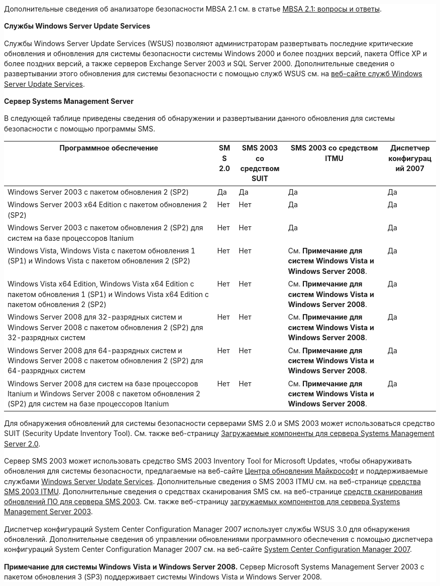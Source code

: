 Дополнительные сведения об анализаторе безопасности MBSA 2.1 см. в статье [MBSA 2.1: вопросы и ответы](http://www.microsoft.com/technet/security/tools/mbsa2/qa.mspx).
  
**Службы Windows Server Update Services**
  
Службы Windows Server Update Services (WSUS) позволяют администраторам развертывать последние критические обновления и обновления для системы безопасности системы Windows 2000 и более поздних версий, пакета Office XP и более поздних версий, а также серверов Exchange Server 2003 и SQL Server 2000. Дополнительные сведения о развертывании этого обновления для системы безопасности с помощью служб WSUS см. на [веб-сайте служб Windows Server Update Services](http://go.microsoft.com/fwlink/?linkid=50120).
  
**Сервер Systems Management Server**
  
В следующей таблице приведены сведения об обнаружении и развертывании данного обновления для системы безопасности с помощью программы SMS.
  
| Программное обеспечение                                                                                                                              | SMS 2.0 | SMS 2003 со средством SUIT | SMS 2003 со средством ITMU                                                 | Диспетчер конфигураций 2007 |  
|------------------------------------------------------------------------------------------------------------------------------------------------------|---------|----------------------------|----------------------------------------------------------------------------|-----------------------------|  
| Windows Server 2003 с пакетом обновления 2 (SP2)                                                                                                     | Да      | Да                         | Да                                                                         | Да                          |  
| Windows Server 2003 x64 Edition с пакетом обновления 2 (SP2)                                                                                         | Нет     | Нет                        | Да                                                                         | Да                          |  
| Windows Server 2003 с пакетом обновления 2 (SP2) для систем на базе процессоров Itanium                                                              | Нет     | Нет                        | Да                                                                         | Да                          |  
| Windows Vista, Windows Vista с пакетом обновления 1 (SP1) и Windows Vista с пакетом обновления 2 (SP2)                                               | Нет     | Нет                        | См. **Примечание для систем Windows** **Vista** **и Windows Server 2008**. | Да                          |  
| Windows Vista x64 Edition, Windows Vista x64 Edition с пакетом обновления 1 (SP1) и Windows Vista x64 Edition с пакетом обновления 2 (SP2)           | Нет     | Нет                        | См. **Примечание для систем Windows** **Vista** **и Windows Server 2008**. | Да                          |  
| Windows Server 2008 для 32-разрядных систем и Windows Server 2008 с пакетом обновления 2 (SP2) для 32-разрядных систем                               | Нет     | Нет                        | См. **Примечание для систем Windows** **Vista** **и Windows Server 2008**. | Да                          |  
| Windows Server 2008 для 64-разрядных систем и Windows Server 2008 с пакетом обновления 2 (SP2) для 64-разрядных систем                               | Нет     | Нет                        | См. **Примечание для систем Windows** **Vista** **и Windows Server 2008**. | Да                          |  
| Windows Server 2008 для систем на базе процессоров Itanium и Windows Server 2008 с пакетом обновления 2 (SP2) для систем на базе процессоров Itanium | Нет     | Нет                        | См. **Примечание для систем Windows** **Vista** **и Windows Server 2008**. | Да                          |
  
Для обнаружения обновлений для системы безопасности серверами SMS 2.0 и SMS 2003 может использоваться средство SUIT (Security Update Inventory Tool). См. также веб-страницу [Загружаемые компоненты для сервера Systems Management Server 2.0](http://technet.microsoft.com/en-us/sms/bb676799.aspx).
  
Сервер SMS 2003 может использовать средство SMS 2003 Inventory Tool for Microsoft Updates, чтобы обнаруживать обновления для системы безопасности, предлагаемые на веб-сайте [Центра обновления Майкрософт](http://update.microsoft.com/microsoftupdate) и поддерживаемые службами [Windows Server Update Services](http://go.microsoft.com/fwlink/?linkid=50120). Дополнительные сведения о SMS 2003 ITMU см. на веб-странице [средства SMS 2003 ITMU](http://technet.microsoft.com/en-us/sms/bb676783.aspx). Дополнительные сведения о средствах сканирования SMS см. на веб-странице [средств сканирования обновлений ПО для сервера SMS 2003](http://technet.microsoft.com/en-us/sms/bb676786.aspx). См. также веб-страницу [загружаемых компонентов для сервера Systems Management Server 2003](http://technet.microsoft.com/en-us/sms/bb676766.aspx).
  
Диспетчер конфигураций System Center Configuration Manager 2007 использует службы WSUS 3.0 для обнаружения обновлений. Дополнительные сведения об управлении обновлениями программного обеспечения с помощью диспетчера конфигураций System Center Configuration Manager 2007 см. на веб-сайте [System Center Configuration Manager 2007](http://technet.microsoft.com/en-us/library/bb735860.aspx).
  
**Примечание для системы Windows** **Vista** **и Windows Server 2008.** Сервер Microsoft Systems Management Server 2003 с пакетом обновления 3 (SP3) поддерживает системы Windows Vista и Windows Server 2008.
  